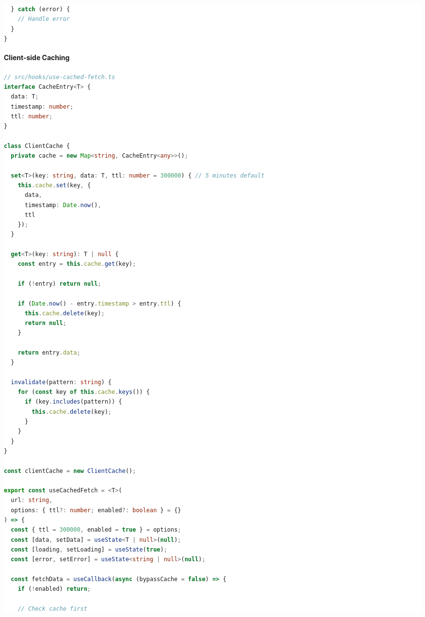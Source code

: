```typescript
  } catch (error) {
    // Handle error
  }
}
```

#### **Client-side Caching**
```typescript
// src/hooks/use-cached-fetch.ts
interface CacheEntry<T> {
  data: T;
  timestamp: number;
  ttl: number;
}

class ClientCache {
  private cache = new Map<string, CacheEntry<any>>();

  set<T>(key: string, data: T, ttl: number = 300000) { // 5 minutes default
    this.cache.set(key, {
      data,
      timestamp: Date.now(),
      ttl
    });
  }

  get<T>(key: string): T | null {
    const entry = this.cache.get(key);

    if (!entry) return null;

    if (Date.now() - entry.timestamp > entry.ttl) {
      this.cache.delete(key);
      return null;
    }

    return entry.data;
  }

  invalidate(pattern: string) {
    for (const key of this.cache.keys()) {
      if (key.includes(pattern)) {
        this.cache.delete(key);
      }
    }
  }
}

const clientCache = new ClientCache();

export const useCachedFetch = <T>(
  url: string,
  options: { ttl?: number; enabled?: boolean } = {}
) => {
  const { ttl = 300000, enabled = true } = options;
  const [data, setData] = useState<T | null>(null);
  const [loading, setLoading] = useState(true);
  const [error, setError] = useState<string | null>(null);

  const fetchData = useCallback(async (bypassCache = false) => {
    if (!enabled) return;

    // Check cache first
```